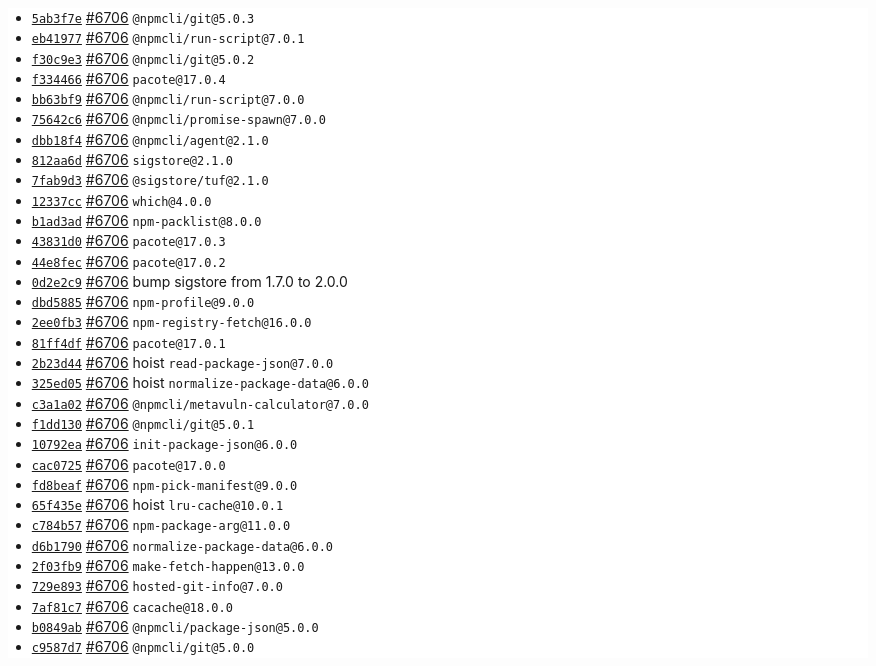 * [`5ab3f7e`](https://github.com/npm/cli/commit/5ab3f7e944b12481cb1164175c7a79d24d5e3ac5) [#6706](https://github.com/npm/cli/pull/6706) `@npmcli/git@5.0.3`
* [`eb41977`](https://github.com/npm/cli/commit/eb41977c56cbac88fa7d02f88dbf630cc652471a) [#6706](https://github.com/npm/cli/pull/6706) `@npmcli/run-script@7.0.1`
* [`f30c9e3`](https://github.com/npm/cli/commit/f30c9e30c2a6d777ea31157a90fddadc81fd11d0) [#6706](https://github.com/npm/cli/pull/6706) `@npmcli/git@5.0.2`
* [`f334466`](https://github.com/npm/cli/commit/f334466c53669e7debd4b9c67eafca74955509ee) [#6706](https://github.com/npm/cli/pull/6706) `pacote@17.0.4`
* [`bb63bf9`](https://github.com/npm/cli/commit/bb63bf945b2db8f3074e7429aff6343721c55cd1) [#6706](https://github.com/npm/cli/pull/6706) `@npmcli/run-script@7.0.0`
* [`75642c6`](https://github.com/npm/cli/commit/75642c6041195e093ef15ee2a42e1fc6a381c572) [#6706](https://github.com/npm/cli/pull/6706) `@npmcli/promise-spawn@7.0.0`
* [`dbb18f4`](https://github.com/npm/cli/commit/dbb18f4778a97915cd8bbb737a807f3db51c4619) [#6706](https://github.com/npm/cli/pull/6706) `@npmcli/agent@2.1.0`
* [`812aa6d`](https://github.com/npm/cli/commit/812aa6d2027ed42453b86b22f4cf8de25f6e0180) [#6706](https://github.com/npm/cli/pull/6706) `sigstore@2.1.0`
* [`7fab9d3`](https://github.com/npm/cli/commit/7fab9d3d2efd71f505658216dc44d802bc3203a6) [#6706](https://github.com/npm/cli/pull/6706) `@sigstore/tuf@2.1.0`
* [`12337cc`](https://github.com/npm/cli/commit/12337cc9d43bae2c5ad75e295b6a4d70e15a39cf) [#6706](https://github.com/npm/cli/pull/6706) `which@4.0.0`
* [`b1ad3ad`](https://github.com/npm/cli/commit/b1ad3ad194d046aa6209a4efad961429b379393c) [#6706](https://github.com/npm/cli/pull/6706) `npm-packlist@8.0.0`
* [`43831d0`](https://github.com/npm/cli/commit/43831d0fe4b02cb18d1c533f2831aaeedf5102e1) [#6706](https://github.com/npm/cli/pull/6706) `pacote@17.0.3`
* [`44e8fec`](https://github.com/npm/cli/commit/44e8fec3f28ce3bdd0500b92cbcf8f211da3c866) [#6706](https://github.com/npm/cli/pull/6706) `pacote@17.0.2`
* [`0d2e2c9`](https://github.com/npm/cli/commit/0d2e2c9d09ff760d8db09774fcd7ad417a88c4c7) [#6706](https://github.com/npm/cli/pull/6706) bump sigstore from 1.7.0 to 2.0.0
* [`dbd5885`](https://github.com/npm/cli/commit/dbd5885364648d3f2fe1c7b672e8aeadcd06edd1) [#6706](https://github.com/npm/cli/pull/6706) `npm-profile@9.0.0`
* [`2ee0fb3`](https://github.com/npm/cli/commit/2ee0fb3ac0c5e49f9eba545d6b05e20be1352414) [#6706](https://github.com/npm/cli/pull/6706) `npm-registry-fetch@16.0.0`
* [`81ff4df`](https://github.com/npm/cli/commit/81ff4dfd17024efb068816c9b0824ffc709a7cc4) [#6706](https://github.com/npm/cli/pull/6706) `pacote@17.0.1`
* [`2b23d44`](https://github.com/npm/cli/commit/2b23d44a9f0f01370d4999853aedecec4f1d8dd3) [#6706](https://github.com/npm/cli/pull/6706) hoist `read-package-json@7.0.0`
* [`325ed05`](https://github.com/npm/cli/commit/325ed05be53b57096727fb962925bf362edf9730) [#6706](https://github.com/npm/cli/pull/6706) hoist `normalize-package-data@6.0.0`
* [`c3a1a02`](https://github.com/npm/cli/commit/c3a1a021780d948a3023b622700b98aabb0df2f4) [#6706](https://github.com/npm/cli/pull/6706) `@npmcli/metavuln-calculator@7.0.0`
* [`f1dd130`](https://github.com/npm/cli/commit/f1dd1305fdcba0b7f5496223b5a65f0fe7e29975) [#6706](https://github.com/npm/cli/pull/6706) `@npmcli/git@5.0.1`
* [`10792ea`](https://github.com/npm/cli/commit/10792ea951a3ef8fc138f82d7b81484006213ce9) [#6706](https://github.com/npm/cli/pull/6706) `init-package-json@6.0.0`
* [`cac0725`](https://github.com/npm/cli/commit/cac07256e7234d0782a4833dae207732c71fef95) [#6706](https://github.com/npm/cli/pull/6706) `pacote@17.0.0`
* [`fd8beaf`](https://github.com/npm/cli/commit/fd8beaf4de23b8fbd9d5b968e10a5034d1a8f7bd) [#6706](https://github.com/npm/cli/pull/6706) `npm-pick-manifest@9.0.0`
* [`65f435e`](https://github.com/npm/cli/commit/65f435ee0a088d6593d8e985c2519cdd783f9a6d) [#6706](https://github.com/npm/cli/pull/6706) hoist `lru-cache@10.0.1`
* [`c784b57`](https://github.com/npm/cli/commit/c784b57b654d25e8d932e6fe415b87e75dcf9026) [#6706](https://github.com/npm/cli/pull/6706) `npm-package-arg@11.0.0`
* [`d6b1790`](https://github.com/npm/cli/commit/d6b1790492d9bc96c196d85d8fc9fd98d62d0087) [#6706](https://github.com/npm/cli/pull/6706) `normalize-package-data@6.0.0`
* [`2f03fb9`](https://github.com/npm/cli/commit/2f03fb9d8f25fd2b047d46edb608eb75f1f36017) [#6706](https://github.com/npm/cli/pull/6706) `make-fetch-happen@13.0.0`
* [`729e893`](https://github.com/npm/cli/commit/729e893cf610de725142f72cc344d1c11f42d7af) [#6706](https://github.com/npm/cli/pull/6706) `hosted-git-info@7.0.0`
* [`7af81c7`](https://github.com/npm/cli/commit/7af81c7360a6df31cdb0a8f18104b42656166378) [#6706](https://github.com/npm/cli/pull/6706) `cacache@18.0.0`
* [`b0849ab`](https://github.com/npm/cli/commit/b0849ab6feb62bf307ee362389bfcaf0e85653be) [#6706](https://github.com/npm/cli/pull/6706) `@npmcli/package-json@5.0.0`
* [`c9587d7`](https://github.com/npm/cli/commit/c9587d79c7c02aff4f53b093bf6702026ecea53a) [#6706](https://github.com/npm/cli/pull/6706) `@npmcli/git@5.0.0`